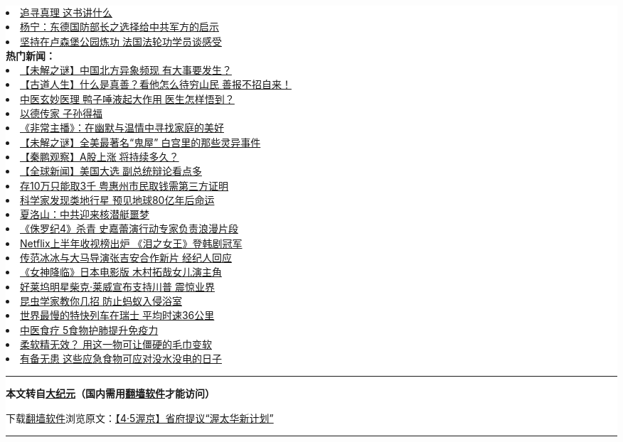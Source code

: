 <li><a href="https://github.com/1992513/djy/blob/master/gb/19/1/5/n10955468.md?dfh#1" target="_blank">追寻真理 这书讲什么</a></li><li><a href="https://github.com/1992513/djy/blob/master/gb/19/11/14/n11656265.md#1" target="_blank">杨宁：东德国防部长之选择给中共军方的启示</a></li><li><a href="https://github.com/1992513/djy/blob/master/gb/17/9/12/n9623089.md#1" target="_blank">坚持在卢森堡公园炼功 法国法轮功学员谈感受</a></li>
<strong>热门新闻：</strong>
<li><a href="https://github.com/1992513/djy/blob/master/gb/24/9/27/n14339816.md#1">【未解之谜】中国北方异象频现 有大事要发生？</a></li>
<li><a href="https://github.com/1992513/djy/blob/master/gb/24/8/24/n14317010.md#1">【古道人生】什么是真善？看他怎么待穷山民 善报不招自来！</a></li>
<li><a href="https://github.com/1992513/djy/blob/master/gb/24/9/20/n14335274.md#1">中医玄妙医理 鸭子唾液起大作用 医生怎样悟到？</a></li>
<li><a href="https://github.com/1992513/djy/blob/master/gb/24/9/21/n14335841.md#1">以德传家 子孙得福</a></li>
<li><a href="https://github.com/1992513/djy/blob/master/gb/24/9/28/n14340375.md#1">《非常主播》：在幽默与温情中寻找家庭的美好</a></li>
<li><a href="https://github.com/1992513/djy/blob/master/gb/24/9/30/n14341345.md#1">【未解之谜】全美最著名“鬼屋” 白宫里的那些灵异事件</a></li>
<li><a href="https://github.com/1992513/djy/blob/master/gb/24/10/1/n14341612.md#1">【秦鹏观察】A股上涨 将持续多久？</a></li>
<li><a href="https://github.com/1992513/djy/blob/master/gb/24/9/24/n14337335.md#1">【全球新闻】美国大选 副总统辩论看点多</a></li>
<li><a href="https://github.com/1992513/djy/blob/master/gb/24/9/29/n14340571.md#1">存10万只能取3千 粤惠州市民取钱需第三方证明</a></li>
<li><a href="https://github.com/1992513/djy/blob/master/gb/24/9/29/n14340469.md#1">科学家发现类地行星 预见地球80亿年后命运</a></li>
<li><a href="https://github.com/1992513/djy/blob/master/gb/24/9/28/n14340400.md#1">夏洛山：中共迎来核潜艇噩梦</a></li>
<li><a href="https://github.com/1992513/djy/blob/master/gb/24/9/29/n14340516.md#1">《侏罗纪4》杀青 史嘉蕾演行动专家负责浪漫片段</a></li>
<li><a href="https://github.com/1992513/djy/blob/master/gb/24/9/28/n14340390.md#1">Netflix上半年收视榜出炉 《泪之女王》登韩剧冠军</a></li>
<li><a href="https://github.com/1992513/djy/blob/master/gb/24/9/28/n14340367.md#1">传范冰冰与大马导演张吉安合作新片 经纪人回应</a></li>
<li><a href="https://github.com/1992513/djy/blob/master/gb/24/9/30/n14340889.md#1">《女神降临》日本电影版 木村拓哉女儿演主角</a></li>
<li><a href="https://github.com/1992513/djy/blob/master/gb/24/9/30/n14341547.md#1">好莱坞明星柴克·莱威宣布支持川普 震惊业界</a></li>
<li><a href="https://github.com/1992513/djy/blob/master/gb/24/9/30/n14341157.md#1">昆虫学家教你几招 防止蚂蚁入侵浴室</a></li>
<li><a href="https://github.com/1992513/djy/blob/master/gb/24/9/29/n14340557.md#1">世界最慢的特快列车在瑞士 平均时速36公里</a></li>
<li><a href="https://github.com/1992513/djy/blob/master/gb/24/9/22/n14335962.md#1">中医食疗 5食物护肺提升免疫力</a></li>
<li><a href="https://github.com/1992513/djy/blob/master/gb/24/9/28/n14340058.md#1">柔软精无效？ 用这一物可让僵硬的毛巾变软</a></li>
<li><a href="https://github.com/1992513/djy/blob/master/gb/24/9/26/n14338816.md#1">有备无患 这些应急食物可应对没水没电的日子</a></li>
<hr>
<strong>本文转自<a href="https://www.epochtimes.com">大纪元</a>（国内需用<a href="https://github.com/1992513/www/blob/master/README.md#8">翻墙软件</a>才能访问）</strong><p>下载<a href="https://github.com/1992513/www/blob/master/README.md#8">翻墙软件</a>浏览原文：<a href="https://www.epochtimes.com/gb/24/4/12/n14224521.htm">【4·5渥京】省府提议“渥太华新计划”</a></p><hr>